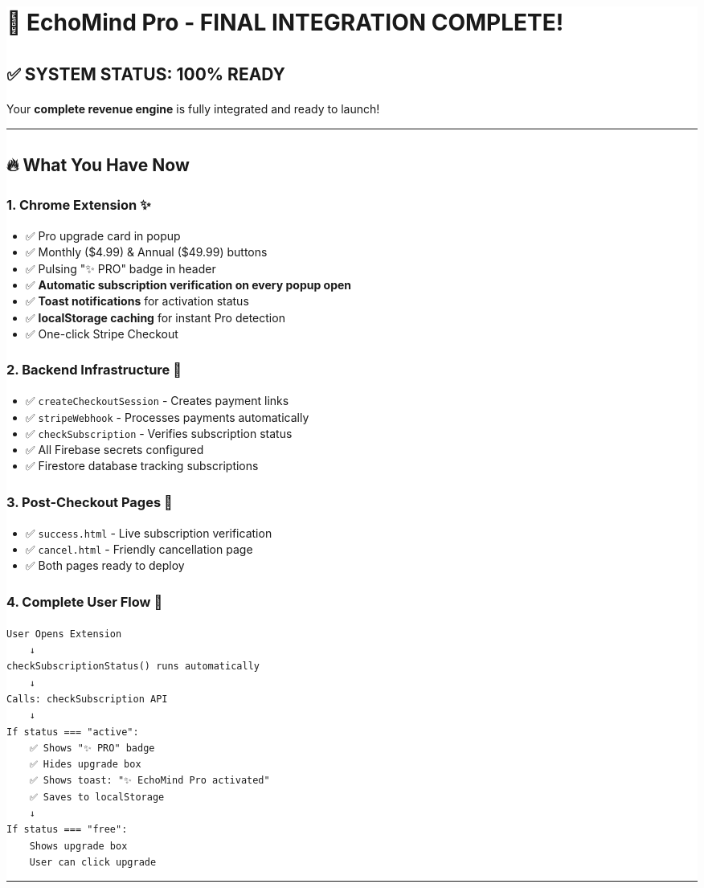 # 🎉 EchoMind Pro - FINAL INTEGRATION COMPLETE!

## ✅ SYSTEM STATUS: 100% READY

Your **complete revenue engine** is fully integrated and ready to launch!

---

## 🔥 What You Have Now

### **1. Chrome Extension** ✨
- ✅ Pro upgrade card in popup
- ✅ Monthly ($4.99) & Annual ($49.99) buttons
- ✅ Pulsing "✨ PRO" badge in header
- ✅ **Automatic subscription verification on every popup open**
- ✅ **Toast notifications** for activation status
- ✅ **localStorage caching** for instant Pro detection
- ✅ One-click Stripe Checkout

### **2. Backend Infrastructure** 🔧
- ✅ `createCheckoutSession` - Creates payment links
- ✅ `stripeWebhook` - Processes payments automatically
- ✅ `checkSubscription` - Verifies subscription status
- ✅ All Firebase secrets configured
- ✅ Firestore database tracking subscriptions

### **3. Post-Checkout Pages** 🎨
- ✅ `success.html` - Live subscription verification
- ✅ `cancel.html` - Friendly cancellation page
- ✅ Both pages ready to deploy

### **4. Complete User Flow** 🚀
```
User Opens Extension
    ↓
checkSubscriptionStatus() runs automatically
    ↓
Calls: checkSubscription API
    ↓
If status === "active":
    ✅ Shows "✨ PRO" badge
    ✅ Hides upgrade box
    ✅ Shows toast: "✨ EchoMind Pro activated"
    ✅ Saves to localStorage
    ↓
If status === "free":
    Shows upgrade box
    User can click upgrade
```

---